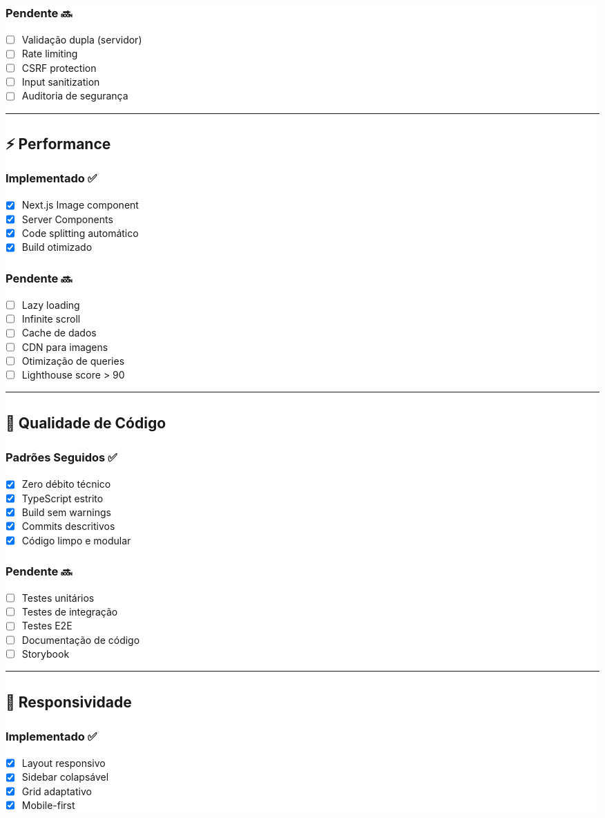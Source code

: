 ### Pendente 🔜
- [ ] Validação dupla (servidor)
- [ ] Rate limiting
- [ ] CSRF protection
- [ ] Input sanitization
- [ ] Auditoria de segurança

---

## ⚡ Performance

### Implementado ✅
- [x] Next.js Image component
- [x] Server Components
- [x] Code splitting automático
- [x] Build otimizado

### Pendente 🔜
- [ ] Lazy loading
- [ ] Infinite scroll
- [ ] Cache de dados
- [ ] CDN para imagens
- [ ] Otimização de queries
- [ ] Lighthouse score > 90

---

## 🧪 Qualidade de Código

### Padrões Seguidos ✅
- [x] Zero débito técnico
- [x] TypeScript estrito
- [x] Build sem warnings
- [x] Commits descritivos
- [x] Código limpo e modular

### Pendente 🔜
- [ ] Testes unitários
- [ ] Testes de integração
- [ ] Testes E2E
- [ ] Documentação de código
- [ ] Storybook

---

## 📱 Responsividade

### Implementado ✅
- [x] Layout responsivo
- [x] Sidebar colapsável
- [x] Grid adaptativo
- [x] Mobile-first
